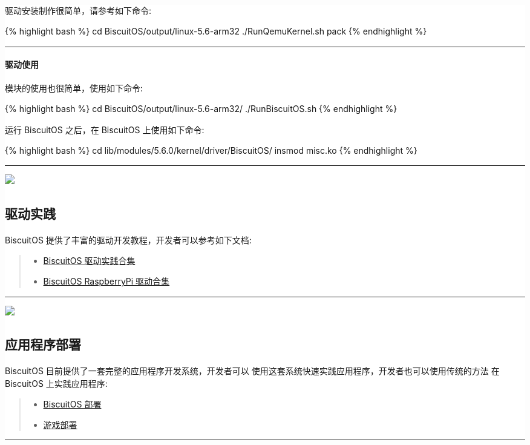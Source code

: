 驱动安装制作很简单，请参考如下命令:

{% highlight bash %}
cd BiscuitOS/output/linux-5.6-arm32
./RunQemuKernel.sh pack
{% endhighlight %}

-----------------------------------------------

#### <span id="E15">驱动使用</span>

模块的使用也很简单，使用如下命令:

{% highlight bash %}
cd BiscuitOS/output/linux-5.6-arm32/
./RunBiscuitOS.sh
{% endhighlight %}

运行 BiscuitOS 之后，在 BiscuitOS 上使用如下命令:

{% highlight bash %}
cd lib/modules/5.6.0/kernel/driver/BiscuitOS/
insmod misc.ko
{% endhighlight %}

------------------------------------------

<span id="E2"></span>

![](https://gitee.com/BiscuitOS_team/PictureSet/raw/Gitee/BiscuitOS/kernel/IND00000Z.jpg)

## 驱动实践

BiscuitOS 提供了丰富的驱动开发教程，开发者可以参考如下文档:

> - [BiscuitOS 驱动实践合集](https://biscuitos.github.io/blog/BiscuitOS_Catalogue/#Enginerring)
> 
> - [BiscuitOS RaspberryPi 驱动合集](https://biscuitos.github.io/blog/BiscuitOS_Catalogue/#RaspberryPi)

------------------------------------------

<span id="F"></span>

![](https://gitee.com/BiscuitOS_team/PictureSet/raw/Gitee/BiscuitOS/kernel/IND00000F.jpg)

## 应用程序部署

BiscuitOS 目前提供了一套完整的应用程序开发系统，开发者可以
使用这套系统快速实践应用程序，开发者也可以使用传统的方法
在 BiscuitOS 上实践应用程序:

> - [BiscuitOS 部署](#F0)
>
> - [游戏部署](#F1)

----------------------------------
